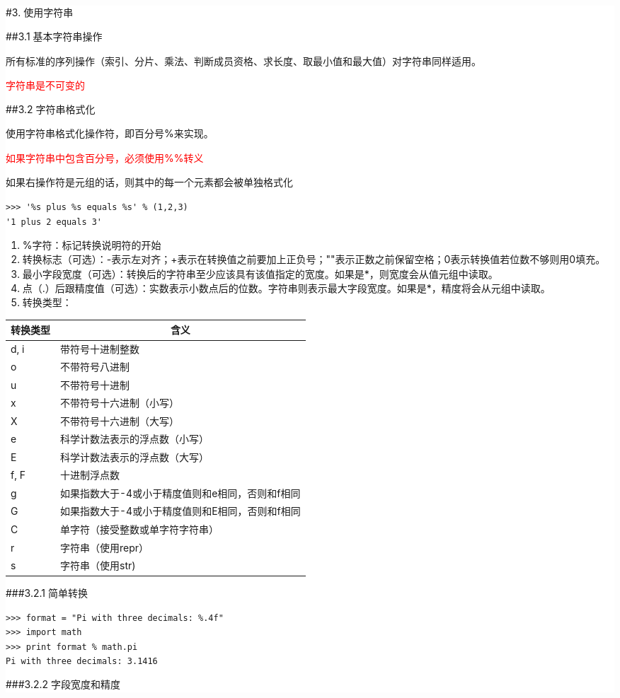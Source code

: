 #3. 使用字符串

##3.1 基本字符串操作

所有标准的序列操作（索引、分片、乘法、判断成员资格、求长度、取最小值和最大值）对字符串同样适用。

<font color=red>
字符串是不可变的
</font>

##3.2 字符串格式化

使用字符串格式化操作符，即百分号%来实现。

<font color=red>
如果字符串中包含百分号，必须使用%%转义
</font>

如果右操作符是元组的话，则其中的每一个元素都会被单独格式化

```
>>> '%s plus %s equals %s' % (1,2,3)
'1 plus 2 equals 3'
```

1. %字符：标记转换说明符的开始
2. 转换标志（可选）：-表示左对齐；+表示在转换值之前要加上正负号；""表示正数之前保留空格；0表示转换值若位数不够则用0填充。
3. 最小字段宽度（可选）：转换后的字符串至少应该具有该值指定的宽度。如果是*，则宽度会从值元组中读取。
4. 点（.）后跟精度值（可选）：实数表示小数点后的位数。字符串则表示最大字段宽度。如果是*，精度将会从元组中读取。
5. 转换类型：

  转换类型 | 含义
  -------- | -----------
  d, i | 带符号十进制整数
  o | 不带符号八进制
  u | 不带符号十进制
  x | 不带符号十六进制（小写）
  X | 不带符号十六进制（大写）
  e | 科学计数法表示的浮点数（小写）
  E | 科学计数法表示的浮点数（大写）
  f, F | 十进制浮点数
  g | 如果指数大于-4或小于精度值则和e相同，否则和f相同
  G | 如果指数大于-4或小于精度值则和E相同，否则和f相同
  C | 单字符（接受整数或单字符字符串）
  r | 字符串（使用repr）
  s | 字符串（使用str)

###3.2.1 简单转换

```
>>> format = "Pi with three decimals: %.4f"
>>> import math
>>> print format % math.pi
Pi with three decimals: 3.1416
```

###3.2.2 字段宽度和精度
